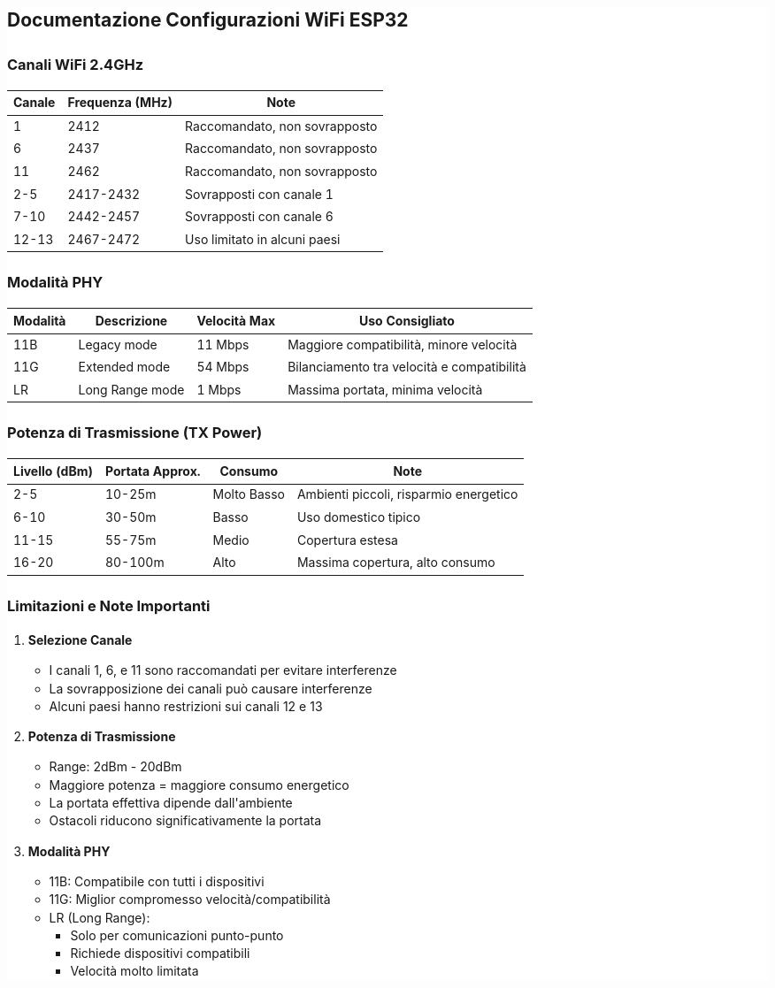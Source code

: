 ## Documentazione Configurazioni WiFi ESP32

### Canali WiFi 2.4GHz
| Canale | Frequenza (MHz) | Note |
|--------|----------------|------|
| 1 | 2412 | Raccomandato, non sovrapposto |
| 6 | 2437 | Raccomandato, non sovrapposto |
| 11 | 2462 | Raccomandato, non sovrapposto |
| 2-5 | 2417-2432 | Sovrapposti con canale 1 |
| 7-10 | 2442-2457 | Sovrapposti con canale 6 |
| 12-13 | 2467-2472 | Uso limitato in alcuni paesi |

### Modalità PHY
| Modalità | Descrizione | Velocità Max | Uso Consigliato |
|----------|-------------|--------------|-----------------|
| 11B | Legacy mode | 11 Mbps | Maggiore compatibilità, minore velocità |
| 11G | Extended mode | 54 Mbps | Bilanciamento tra velocità e compatibilità |
| LR | Long Range mode | 1 Mbps | Massima portata, minima velocità |

### Potenza di Trasmissione (TX Power)
| Livello (dBm) | Portata Approx. | Consumo | Note |
|---------------|-----------------|---------|------|
| 2-5 | 10-25m | Molto Basso | Ambienti piccoli, risparmio energetico |
| 6-10 | 30-50m | Basso | Uso domestico tipico |
| 11-15 | 55-75m | Medio | Copertura estesa |
| 16-20 | 80-100m | Alto | Massima copertura, alto consumo |

### Limitazioni e Note Importanti

1. **Selezione Canale**
   - I canali 1, 6, e 11 sono raccomandati per evitare interferenze
   - La sovrapposizione dei canali può causare interferenze
   - Alcuni paesi hanno restrizioni sui canali 12 e 13

2. **Potenza di Trasmissione**
   - Range: 2dBm - 20dBm
   - Maggiore potenza = maggiore consumo energetico
   - La portata effettiva dipende dall'ambiente
   - Ostacoli riducono significativamente la portata

3. **Modalità PHY**
   - 11B: Compatibile con tutti i dispositivi
   - 11G: Miglior compromesso velocità/compatibilità
   - LR (Long Range): 
     * Solo per comunicazioni punto-punto
     * Richiede dispositivi compatibili
     * Velocità molto limitata
